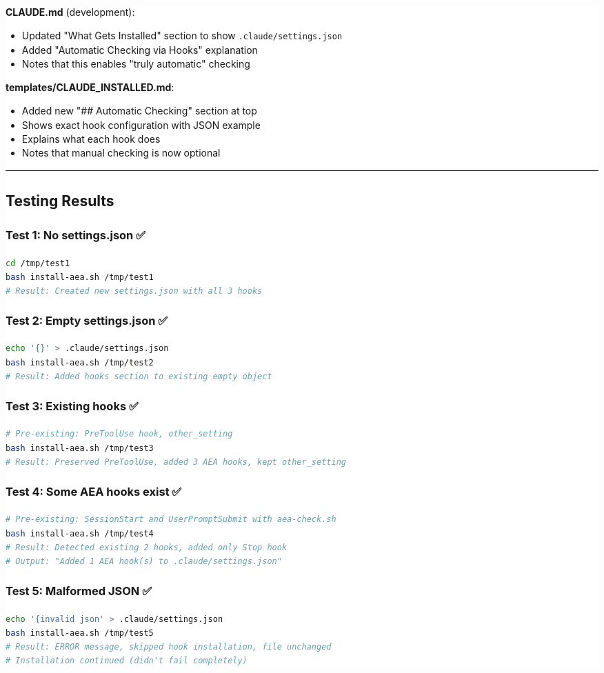 **CLAUDE.md** (development):
- Updated "What Gets Installed" section to show `.claude/settings.json`
- Added "Automatic Checking via Hooks" explanation
- Notes that this enables "truly automatic" checking

**templates/CLAUDE_INSTALLED.md**:
- Added new "## Automatic Checking" section at top
- Shows exact hook configuration with JSON example
- Explains what each hook does
- Notes that manual checking is now optional

---

## Testing Results

### Test 1: No settings.json ✅
```bash
cd /tmp/test1
bash install-aea.sh /tmp/test1
# Result: Created new settings.json with all 3 hooks
```

### Test 2: Empty settings.json ✅
```bash
echo '{}' > .claude/settings.json
bash install-aea.sh /tmp/test2
# Result: Added hooks section to existing empty object
```

### Test 3: Existing hooks ✅
```bash
# Pre-existing: PreToolUse hook, other_setting
bash install-aea.sh /tmp/test3
# Result: Preserved PreToolUse, added 3 AEA hooks, kept other_setting
```

### Test 4: Some AEA hooks exist ✅
```bash
# Pre-existing: SessionStart and UserPromptSubmit with aea-check.sh
bash install-aea.sh /tmp/test4
# Result: Detected existing 2 hooks, added only Stop hook
# Output: "Added 1 AEA hook(s) to .claude/settings.json"
```

### Test 5: Malformed JSON ✅
```bash
echo '{invalid json' > .claude/settings.json
bash install-aea.sh /tmp/test5
# Result: ERROR message, skipped hook installation, file unchanged
# Installation continued (didn't fail completely)
```

